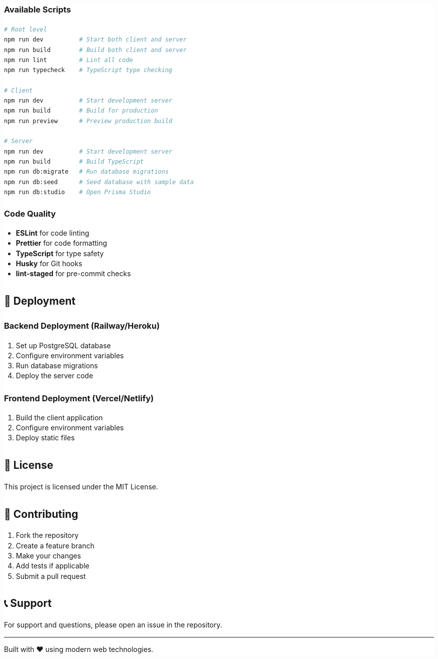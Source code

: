 ### Available Scripts

```bash
# Root level
npm run dev          # Start both client and server
npm run build        # Build both client and server
npm run lint         # Lint all code
npm run typecheck    # TypeScript type checking

# Client
npm run dev          # Start development server
npm run build        # Build for production
npm run preview      # Preview production build

# Server
npm run dev          # Start development server
npm run build        # Build TypeScript
npm run db:migrate   # Run database migrations
npm run db:seed      # Seed database with sample data
npm run db:studio    # Open Prisma Studio
```

### Code Quality
- **ESLint** for code linting
- **Prettier** for code formatting
- **TypeScript** for type safety
- **Husky** for Git hooks
- **lint-staged** for pre-commit checks

## 🚀 Deployment

### Backend Deployment (Railway/Heroku)
1. Set up PostgreSQL database
2. Configure environment variables
3. Run database migrations
4. Deploy the server code

### Frontend Deployment (Vercel/Netlify)
1. Build the client application
2. Configure environment variables
3. Deploy static files

## 📝 License

This project is licensed under the MIT License.

## 🤝 Contributing

1. Fork the repository
2. Create a feature branch
3. Make your changes
4. Add tests if applicable
5. Submit a pull request

## 📞 Support

For support and questions, please open an issue in the repository.

---

Built with ❤️ using modern web technologies.